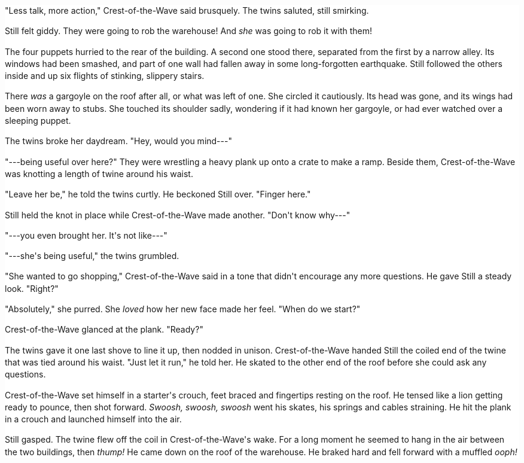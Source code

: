 "Less talk, more action," Crest-of-the-Wave said brusquely. The twins
saluted, still smirking.

Still felt giddy. They were going to rob the warehouse! And *she* was
going to rob it with them!

The four puppets hurried to the rear of the building. A second one stood
there, separated from the first by a narrow alley. Its windows had been
smashed, and part of one wall had fallen away in some long-forgotten
earthquake. Still followed the others inside and up six flights of
stinking, slippery stairs.

There *was* a gargoyle on the roof after all, or what was left of one.
She circled it cautiously. Its head was gone, and its wings had been
worn away to stubs. She touched its shoulder sadly, wondering if it had
known her gargoyle, or had ever watched over a sleeping puppet.

The twins broke her daydream. "Hey, would you mind---"

"---being useful over here?" They were wrestling a heavy plank up onto
a crate to make a ramp. Beside them, Crest-of-the-Wave was knotting a
length of twine around his waist.

"Leave her be," he told the twins curtly. He beckoned Still over.
"Finger here."

Still held the knot in place while Crest-of-the-Wave made another.
"Don't know why---"

"---you even brought her. It's not like---"

"---she's being useful," the twins grumbled.

"She wanted to go shopping," Crest-of-the-Wave said in a tone that
didn't encourage any more questions. He gave Still a steady look.
"Right?"

"Absolutely," she purred. She *loved* how her new face made her feel.
"When do we start?"

Crest-of-the-Wave glanced at the plank. "Ready?"

The twins gave it one last shove to line it up, then nodded in unison.
Crest-of-the-Wave handed Still the coiled end of the twine that was tied
around his waist. "Just let it run," he told her. He skated to the
other end of the roof before she could ask any questions.

Crest-of-the-Wave set himself in a starter's crouch, feet braced and
fingertips resting on the roof. He tensed like a lion getting ready to
pounce, then shot forward. *Swoosh, swoosh, swoosh* went his skates, his
springs and cables straining. He hit the plank in a crouch and launched
himself into the air.

Still gasped. The twine flew off the coil in Crest-of-the-Wave's wake.
For a long moment he seemed to hang in the air between the two
buildings, then *thump!* He came down on the roof of the warehouse. He
braked hard and fell forward with a muffled *ooph!*
